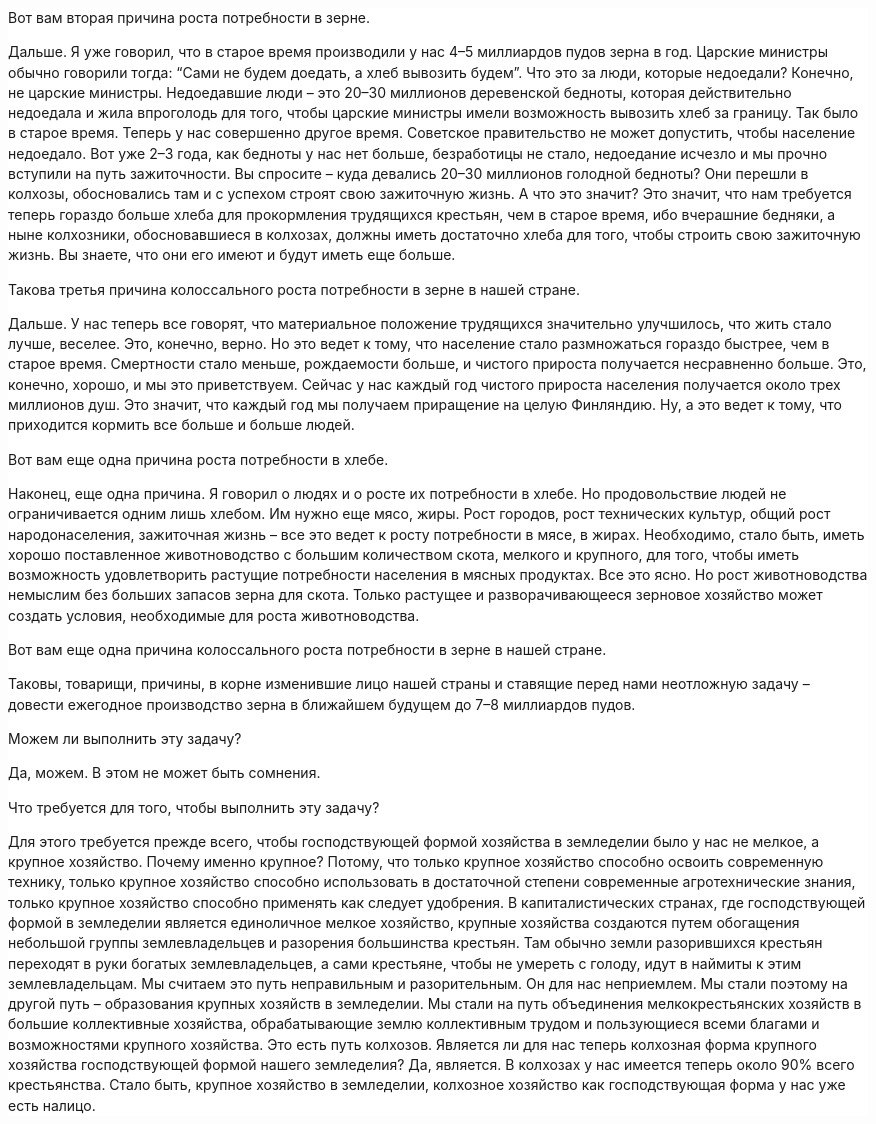 Вот вам вторая причина роста потребности в зерне.

Дальше. Я уже говорил, что в старое время производили у нас 4–5 миллиардов пудов зерна в год. Царские министры обычно говорили тогда: “Сами не будем доедать, а хлеб вывозить будем”. Что это за люди, которые недоедали? Конечно, не царские министры. Недоедавшие люди – это 20–30 миллионов деревенской бедноты, которая действительно недоедала и жила впроголодь для того, чтобы царские министры имели возможность вывозить хлеб за границу. Так было в старое время. Теперь у нас совершенно другое время. Советское правительство не может допустить, чтобы население недоедало. Вот уже 2–3 года, как бедноты у нас нет больше, безработицы не стало, недоедание исчезло и мы прочно вступили на путь зажиточности. Вы спросите – куда девались 20–30 миллионов голодной бедноты? Они перешли в колхозы, обосновались там и с успехом строят свою зажиточную жизнь. А что это значит? Это значит, что нам требуется теперь гораздо больше хлеба для прокормления трудящихся крестьян, чем в старое время, ибо вчерашние бедняки, а ныне колхозники, обосновавшиеся в колхозах, должны иметь достаточно хлеба для того, чтобы строить свою зажиточную жизнь. Вы знаете, что они его имеют и будут иметь еще больше.

Такова третья причина колоссального роста потребности в зерне в нашей стране.

Дальше. У нас теперь все говорят, что материальное положение трудящихся значительно улучшилось, что жить стало лучше, веселее. Это, конечно, верно. Но это ведет к тому, что население стало размножаться гораздо быстрее, чем в старое время. Смертности стало меньше, рождаемости больше, и чистого прироста получается несравненно больше. Это, конечно, хорошо, и мы это приветствуем. Сейчас у нас каждый год чистого прироста населения получается около трех миллионов душ. Это значит, что каждый год мы получаем приращение на целую Финляндию. Ну, а это ведет к тому, что приходится кормить все больше и больше людей.

Вот вам еще одна причина роста потребности в хлебе.

Наконец, еще одна причина. Я говорил о людях и о росте их потребности в хлебе. Но продовольствие людей не ограничивается одним лишь хлебом. Им нужно еще мясо, жиры. Рост городов, рост технических культур, общий рост народонаселения, зажиточная жизнь – все это ведет к росту потребности в мясе, в жирах. Необходимо, стало быть, иметь хорошо поставленное животноводство с большим количеством скота, мелкого и крупного, для того, чтобы иметь возможность удовлетворить растущие потребности населения в мясных продуктах. Все это ясно. Но рост животноводства немыслим без больших запасов зерна для скота. Только растущее и разворачивающееся зерновое хозяйство может создать условия, необходимые для роста животноводства.

Вот вам еще одна причина колоссального роста потребности в зерне в нашей стране.

Таковы, товарищи, причины, в корне изменившие лицо нашей страны и ставящие перед нами неотложную задачу – довести ежегодное производство зерна в ближайшем будущем до 7–8 миллиардов пудов.

Можем ли выполнить эту задачу?

Да, можем. В этом не может быть сомнения.

Что требуется для того, чтобы выполнить эту задачу?

Для этого требуется прежде всего, чтобы господствующей формой хозяйства в земледелии было у нас не мелкое, а крупное хозяйство. Почему именно крупное? Потому, что только крупное хозяйство способно освоить современную технику, только крупное хозяйство способно использовать в достаточной степени современные агротехнические знания, только крупное хозяйство способно применять как следует удобрения. В капиталистических странах, где господствующей формой в земледелии является единоличное мелкое хозяйство, крупные хозяйства создаются путем обогащения небольшой группы землевладельцев и разорения большинства крестьян. Там обычно земли разорившихся крестьян переходят в руки богатых землевладельцев, а сами крестьяне, чтобы не умереть с голоду, идут в наймиты к этим землевладельцам. Мы считаем это путь неправильным и разорительным. Он для нас неприемлем. Мы стали поэтому на другой путь – образования крупных хозяйств в земледелии. Мы стали на путь объединения мелкокрестьянских хозяйств в большие коллективные хозяйства, обрабатывающие землю коллективным трудом и пользующиеся всеми благами и возможностями крупного хозяйства. Это есть путь колхозов. Является ли для нас теперь колхозная форма крупного хозяйства господствующей формой нашего земледелия? Да, является. В колхозах у нас имеется теперь около 90% всего крестьянства. Стало быть, крупное хозяйство в земледелии, колхозное хозяйство как господствующая форма у нас уже есть налицо.
